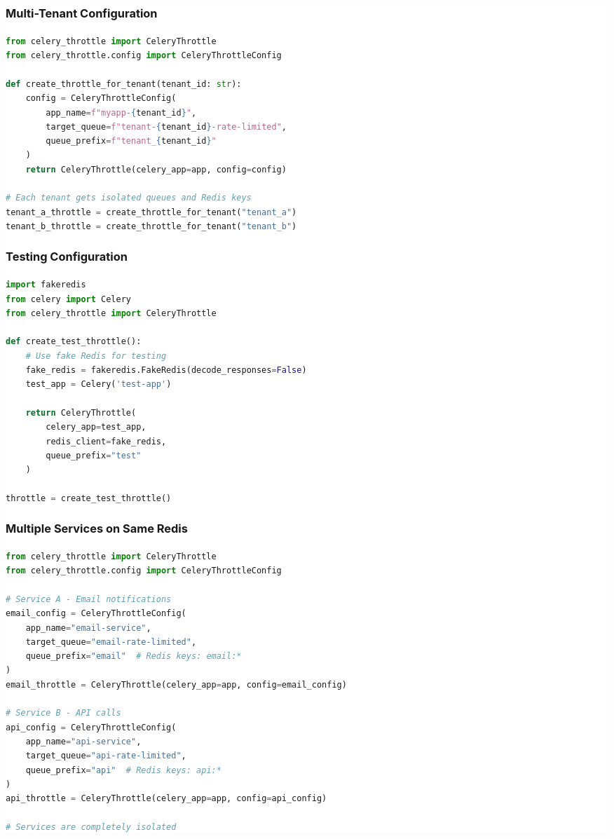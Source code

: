 ### Multi-Tenant Configuration

```python
from celery_throttle import CeleryThrottle
from celery_throttle.config import CeleryThrottleConfig

def create_throttle_for_tenant(tenant_id: str):
    config = CeleryThrottleConfig(
        app_name=f"myapp-{tenant_id}",
        target_queue=f"tenant-{tenant_id}-rate-limited",
        queue_prefix=f"tenant_{tenant_id}"
    )
    return CeleryThrottle(celery_app=app, config=config)

# Each tenant gets isolated queues and Redis keys
tenant_a_throttle = create_throttle_for_tenant("tenant_a")
tenant_b_throttle = create_throttle_for_tenant("tenant_b")
```

### Testing Configuration

```python
import fakeredis
from celery import Celery
from celery_throttle import CeleryThrottle

def create_test_throttle():
    # Use fake Redis for testing
    fake_redis = fakeredis.FakeRedis(decode_responses=False)
    test_app = Celery('test-app')

    return CeleryThrottle(
        celery_app=test_app,
        redis_client=fake_redis,
        queue_prefix="test"
    )

throttle = create_test_throttle()
```

### Multiple Services on Same Redis

```python
from celery_throttle import CeleryThrottle
from celery_throttle.config import CeleryThrottleConfig

# Service A - Email notifications
email_config = CeleryThrottleConfig(
    app_name="email-service",
    target_queue="email-rate-limited",
    queue_prefix="email"  # Redis keys: email:*
)
email_throttle = CeleryThrottle(celery_app=app, config=email_config)

# Service B - API calls
api_config = CeleryThrottleConfig(
    app_name="api-service",
    target_queue="api-rate-limited",
    queue_prefix="api"  # Redis keys: api:*
)
api_throttle = CeleryThrottle(celery_app=app, config=api_config)

# Services are completely isolated
```

